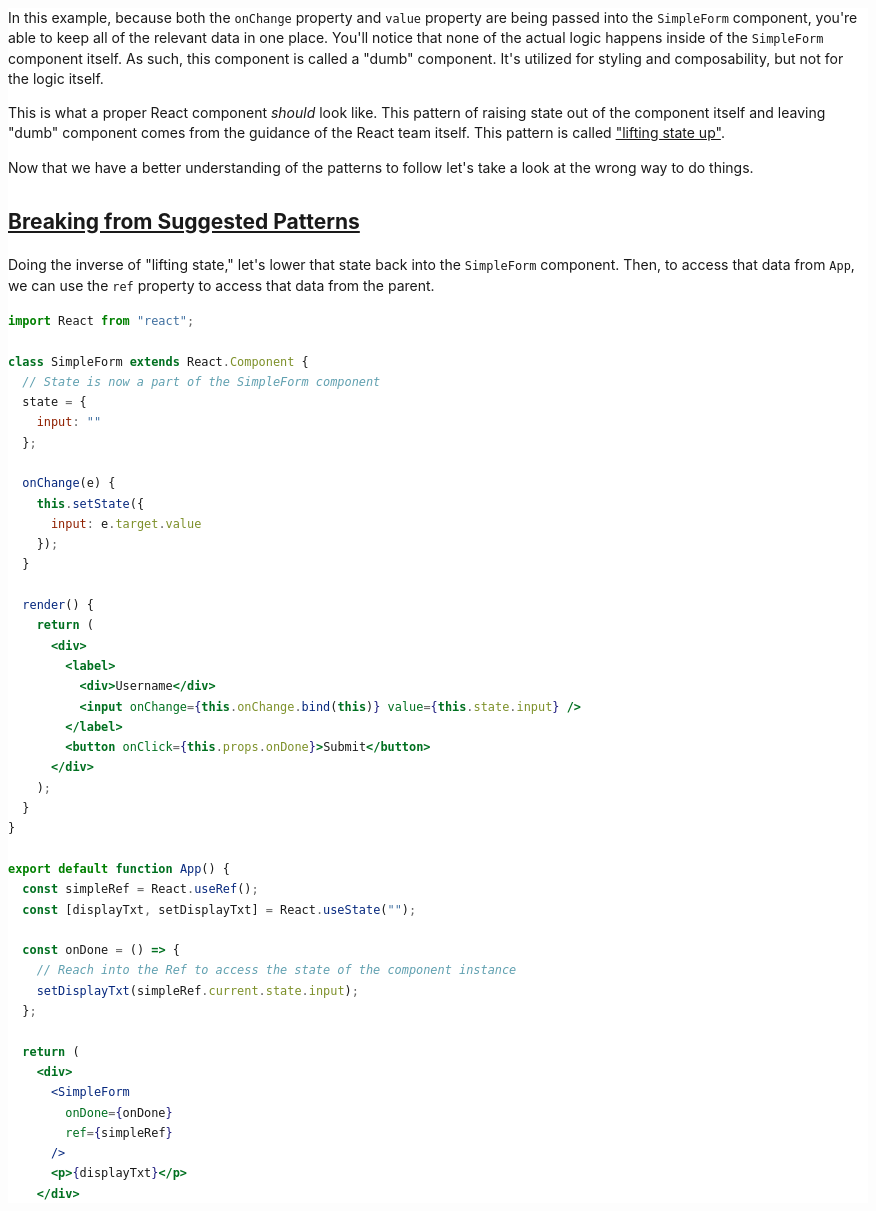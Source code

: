 In this example, because both the `onChange` property and `value` property are being passed into the `SimpleForm` component, you're able to keep all of the relevant data in one place. You'll notice that none of the actual logic happens inside of the `SimpleForm` component itself. As such, this component is called a "dumb" component. It's utilized for styling and composability, but not for the logic itself.

This is what a proper React component _should_ look like. This pattern of raising state out of the component itself and leaving "dumb" component comes from the guidance of the React team itself. This pattern is called ["lifting state up"](https://reactjs.org/docs/lifting-state-up.html).

Now that we have a better understanding of the patterns to follow let's take a look at the wrong way to do things.

## [Breaking from Suggested Patterns](#bidirectionality-example)

Doing the inverse of "lifting state," let's lower that state back into the `SimpleForm` component. Then, to access that data from `App`, we can use the `ref` property to access that data from the parent.

```jsx
import React from "react";

class SimpleForm extends React.Component {
  // State is now a part of the SimpleForm component
  state = {
    input: ""
  };

  onChange(e) {
    this.setState({
      input: e.target.value
    });
  }

  render() {
    return (
      <div>
        <label>
          <div>Username</div>
          <input onChange={this.onChange.bind(this)} value={this.state.input} />
        </label>
        <button onClick={this.props.onDone}>Submit</button>
      </div>
    );
  }
}

export default function App() {
  const simpleRef = React.useRef();
  const [displayTxt, setDisplayTxt] = React.useState("");

  const onDone = () => {
    // Reach into the Ref to access the state of the component instance
    setDisplayTxt(simpleRef.current.state.input);
  };

  return (
    <div>
      <SimpleForm 
        onDone={onDone} 
        ref={simpleRef} 
      />
      <p>{displayTxt}</p>
    </div>
```